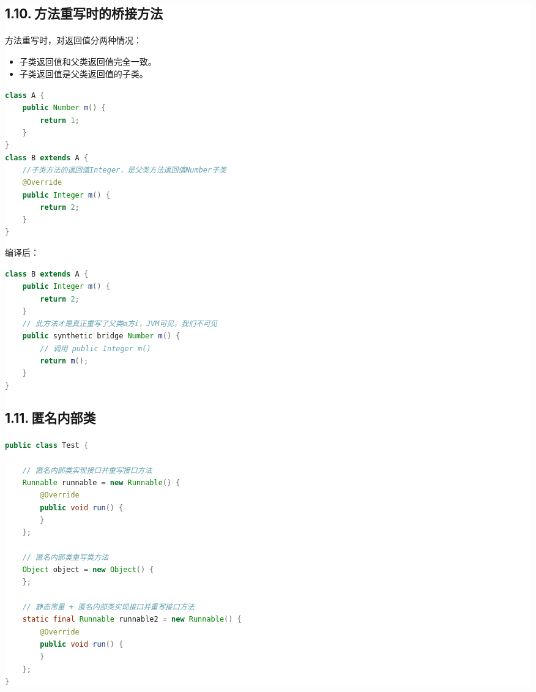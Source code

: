 ## 1.10. 方法重写时的桥接方法

方法重写时，对返回值分两种情况：

- 子类返回值和父类返回值完全一致。
- 子类返回值是父类返回值的子类。

```java
class A {
	public Number m() {
		return 1;
    }
}
class B extends A {
    //子类方法的返回值Integer，是父类方法返回值Number子类
	@Override
	public Integer m() {
		return 2;
	}
}
```

编译后：

```java
class B extends A {
	public Integer m() {
		return 2;
	}
	// 此方法オ是真正重写了父类m方i，JVM可见，我们不可见
	public synthetic bridge Number m() {
		// 调用 public Integer m()
		return m();
	}
}
```

## 1.11. 匿名内部类

```java
public class Test {

    // 匿名内部类实现接口并重写接口方法
    Runnable runnable = new Runnable() {
        @Override
        public void run() {
        }
    };

    // 匿名内部类重写类方法
    Object object = new Object() {
    };

    // 静态常量 + 匿名内部类实现接口并重写接口方法
    static final Runnable runnable2 = new Runnable() {
        @Override
        public void run() {
        }
    };
}
```
